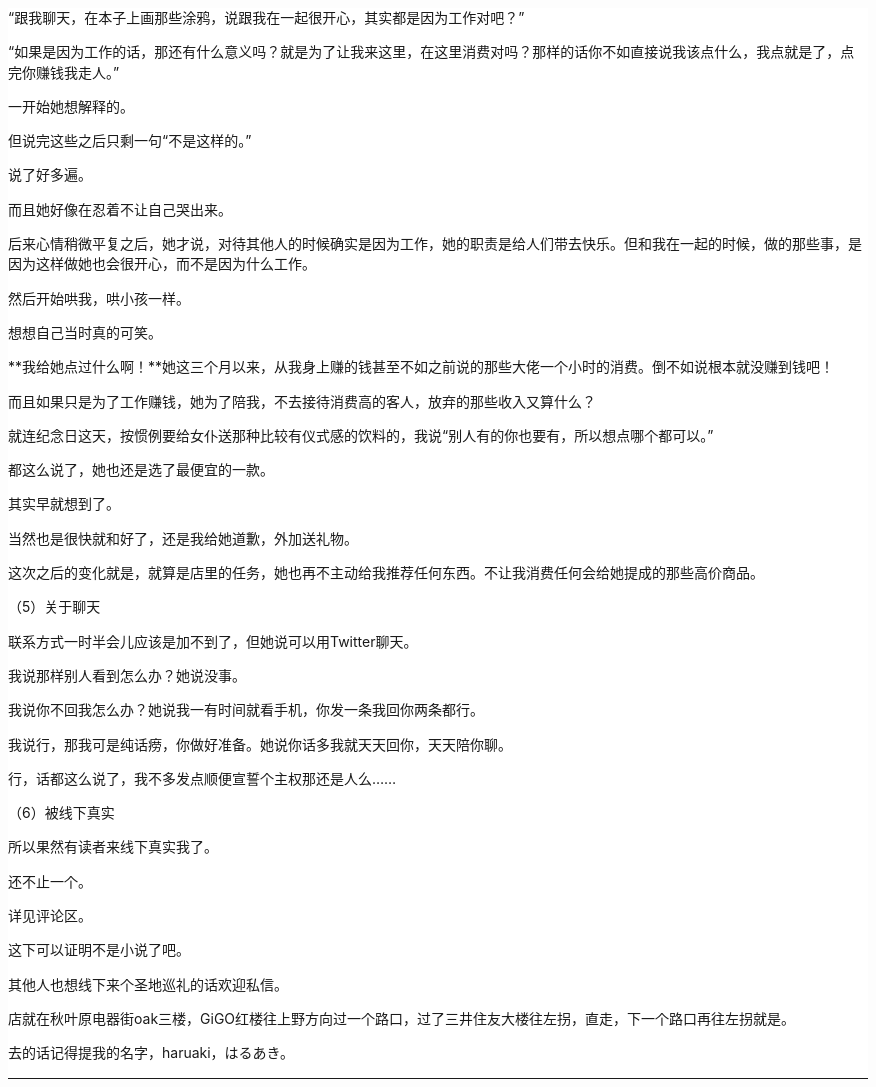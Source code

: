 “跟我聊天，在本子上画那些涂鸦，说跟我在一起很开心，其实都是因为工作对吧？”

“如果是因为工作的话，那还有什么意义吗？就是为了让我来这里，在这里消费对吗？那样的话你不如直接说我该点什么，我点就是了，点完你赚钱我走人。”

一开始她想解释的。

但说完这些之后只剩一句“不是这样的。”

说了好多遍。

而且她好像在忍着不让自己哭出来。

后来心情稍微平复之后，她才说，对待其他人的时候确实是因为工作，她的职责是给人们带去快乐。但和我在一起的时候，做的那些事，是因为这样做她也会很开心，而不是因为什么工作。

然后开始哄我，哄小孩一样。

  

想想自己当时真的可笑。

**我给她点过什么啊！**她这三个月以来，从我身上赚的钱甚至不如之前说的那些大佬一个小时的消费。倒不如说根本就没赚到钱吧！

而且如果只是为了工作赚钱，她为了陪我，不去接待消费高的客人，放弃的那些收入又算什么？

就连纪念日这天，按惯例要给女仆送那种比较有仪式感的饮料的，我说“别人有的你也要有，所以想点哪个都可以。”

都这么说了，她也还是选了最便宜的一款。

其实早就想到了。

  

当然也是很快就和好了，还是我给她道歉，外加送礼物。

这次之后的变化就是，就算是店里的任务，她也再不主动给我推荐任何东西。不让我消费任何会给她提成的那些高价商品。

  

（5）关于聊天

联系方式一时半会儿应该是加不到了，但她说可以用Twitter聊天。

我说那样别人看到怎么办？她说没事。

我说你不回我怎么办？她说我一有时间就看手机，你发一条我回你两条都行。

我说行，那我可是纯话痨，你做好准备。她说你话多我就天天回你，天天陪你聊。

行，话都这么说了，我不多发点顺便宣誓个主权那还是人么……

  

（6）被线下真实

所以果然有读者来线下真实我了。

还不止一个。

详见评论区。

这下可以证明不是小说了吧。

其他人也想线下来个圣地巡礼的话欢迎私信。

店就在秋叶原电器街oak三楼，GiGO红楼往上野方向过一个路口，过了三井住友大楼往左拐，直走，下一个路口再往左拐就是。

去的话记得提我的名字，haruaki，はるあき。

---